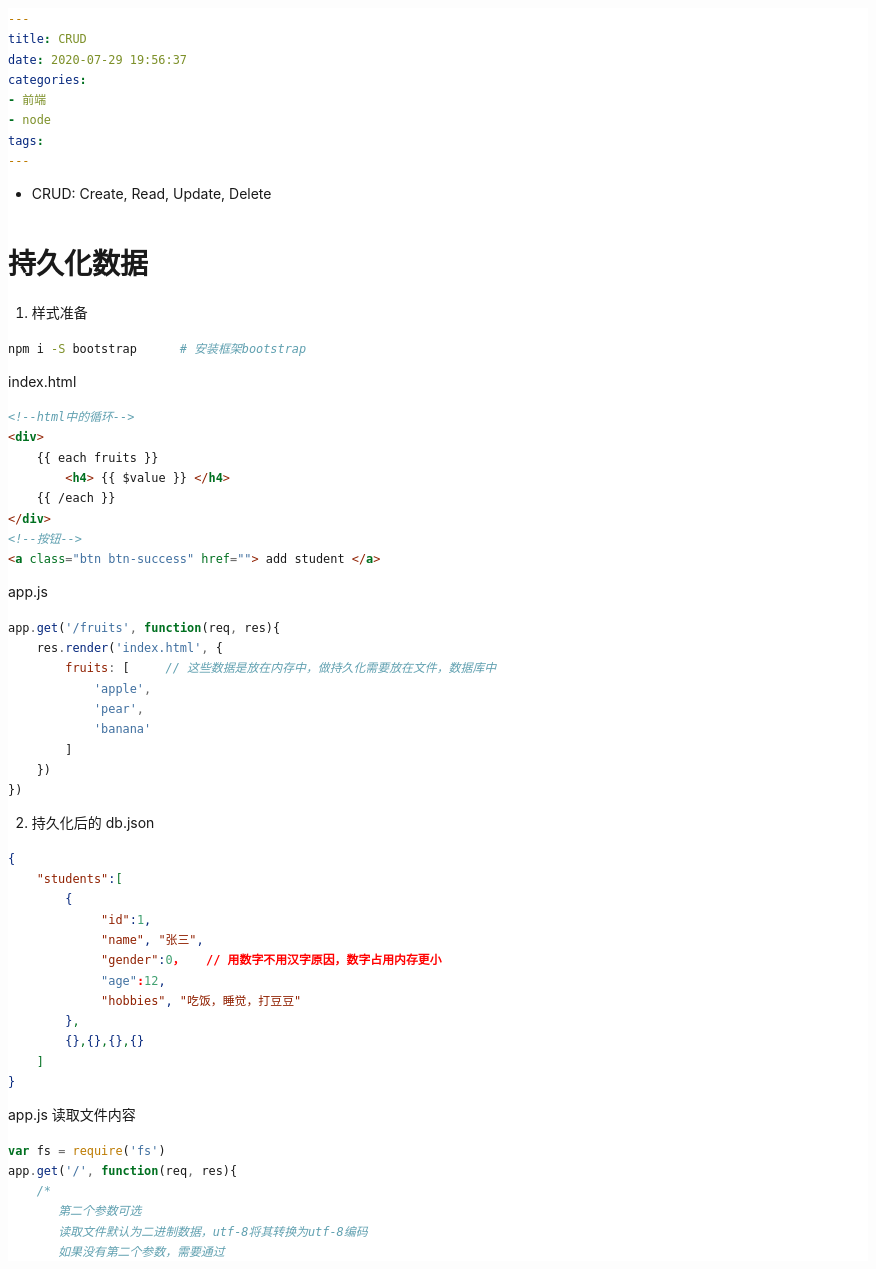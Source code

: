 ```yaml
---
title: CRUD
date: 2020-07-29 19:56:37
categories:
- 前端
- node
tags:
---
```

- CRUD:
Create, Read, Update, Delete
# 持久化数据
1. 样式准备
```bash
npm i -S bootstrap      # 安装框架bootstrap
```
index.html
```html
<!--html中的循环-->
<div>
    {{ each fruits }}
        <h4> {{ $value }} </h4>
    {{ /each }}
</div>
<!--按钮-->
<a class="btn btn-success" href=""> add student </a>
```
app.js
```js
app.get('/fruits', function(req, res){
    res.render('index.html', {
        fruits: [     // 这些数据是放在内存中，做持久化需要放在文件，数据库中
            'apple',
            'pear',
            'banana'
        ]
    })
})
```
2. 持久化后的
db.json
```json
{
    "students":[
        {
             "id":1,
             "name", "张三",
             "gender":0，   // 用数字不用汉字原因，数字占用内存更小
             "age":12,
             "hobbies", "吃饭，睡觉，打豆豆"
        },
        {},{},{},{}
    ]
}
```
app.js 读取文件内容
```js
var fs = require('fs')
app.get('/', function(req, res){
    /* 
       第二个参数可选
       读取文件默认为二进制数据，utf-8将其转换为utf-8编码
       如果没有第二个参数，需要通过
```